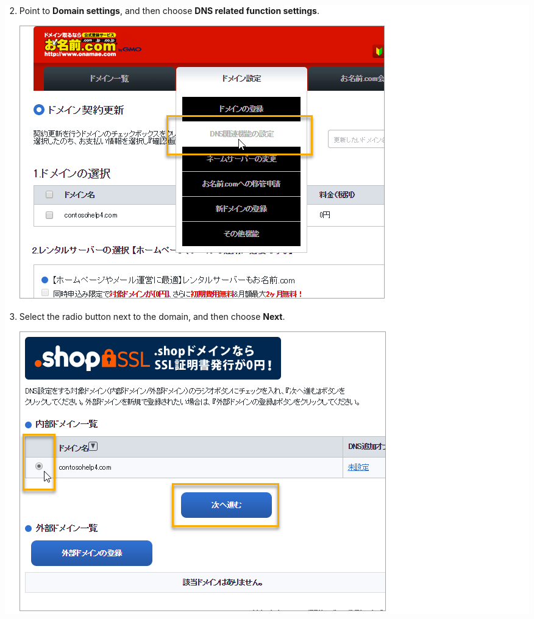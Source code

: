 2. Point to **Domain settings**, and then choose **DNS related function settings**.
    
    ![DNS related function settings in Onamae](../media/a98e91cf-5620-49a2-981b-912e53a277bb.png)
  
3. Select the radio button next to the domain, and then choose **Next**.
    
    ![Callout next to the domain name in Onamae](../media/2bd27471-8dea-49ea-b4e1-b54fa0f620a2.png)
  